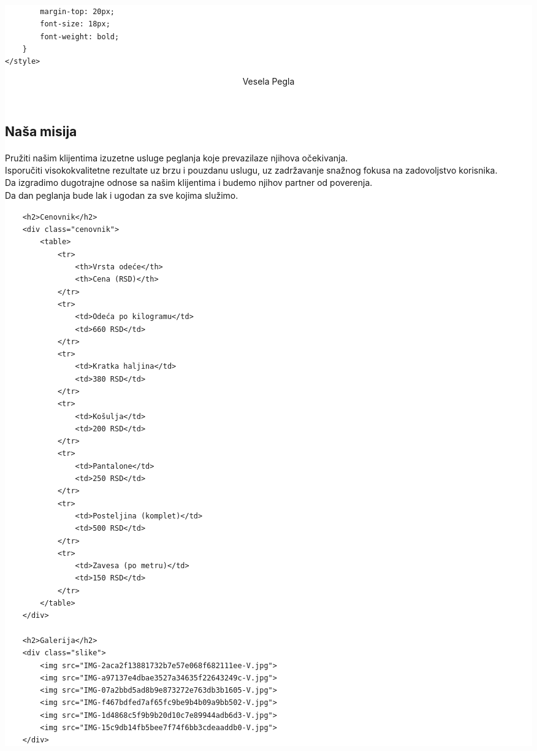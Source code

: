            margin-top: 20px;
            font-size: 18px;
            font-weight: bold;
        }
    </style>
</head>
<body>
    <header>Vesela Pegla</header>
    <div class="container">
        <h2>Naša misija</h2>
        <p>Pružiti našim klijentima izuzetne usluge peglanja koje prevazilaze njihova očekivanja.<br>
           Isporučiti visokokvalitetne rezultate uz brzu i pouzdanu uslugu, uz zadržavanje snažnog fokusa na zadovoljstvo korisnika.<br>
           Da izgradimo dugotrajne odnose sa našim klijentima i budemo njihov partner od poverenja.<br>
           Da dan peglanja bude lak i ugodan za sve kojima služimo.</p>
        
        <h2>Cenovnik</h2>
        <div class="cenovnik">
            <table>
                <tr>
                    <th>Vrsta odeće</th>
                    <th>Cena (RSD)</th>
                </tr>
                <tr>
                    <td>Odeća po kilogramu</td>
                    <td>660 RSD</td>
                </tr>
                <tr>
                    <td>Kratka haljina</td>
                    <td>380 RSD</td>
                </tr>
                <tr>
                    <td>Košulja</td>
                    <td>200 RSD</td>
                </tr>
                <tr>
                    <td>Pantalone</td>
                    <td>250 RSD</td>
                </tr>
                <tr>
                    <td>Posteljina (komplet)</td>
                    <td>500 RSD</td>
                </tr>
                <tr>
                    <td>Zavesa (po metru)</td>
                    <td>150 RSD</td>
                </tr>
            </table>
        </div>
        
        <h2>Galerija</h2>
        <div class="slike">
            <img src="IMG-2aca2f13881732b7e57e068f682111ee-V.jpg">
            <img src="IMG-a97137e4dbae3527a34635f22643249c-V.jpg">
            <img src="IMG-07a2bbd5ad8b9e873272e763db3b1605-V.jpg">
            <img src="IMG-f467bdfed7af65fc9be9b4b09a9bb502-V.jpg">
            <img src="IMG-1d4868c5f9b9b20d10c7e89944adb6d3-V.jpg">
            <img src="IMG-15c9db14fb5bee7f74f6bb3cdeaaddb0-V.jpg">
        </div>
        